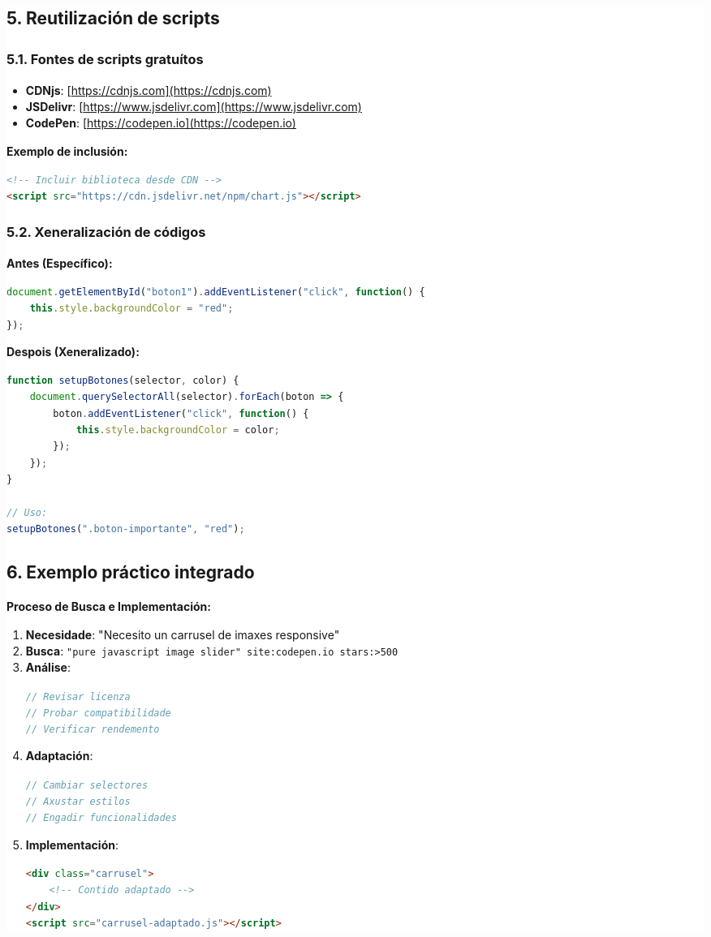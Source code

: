 ## **5. Reutilización de scripts**

### **5.1. Fontes de scripts gratuítos**
- **CDNjs**: [https://cdnjs.com](https://cdnjs.com)
- **JSDelivr**: [https://www.jsdelivr.com](https://www.jsdelivr.com)
- **CodePen**: [https://codepen.io](https://codepen.io)

**Exemplo de inclusión:**
```html
<!-- Incluir biblioteca desde CDN -->
<script src="https://cdn.jsdelivr.net/npm/chart.js"></script>
```

### **5.2. Xeneralización de códigos**
**Antes (Específico):**
```javascript
document.getElementById("boton1").addEventListener("click", function() {
    this.style.backgroundColor = "red";
});
```

**Despois (Xeneralizado):**
```javascript
function setupBotones(selector, color) {
    document.querySelectorAll(selector).forEach(boton => {
        boton.addEventListener("click", function() {
            this.style.backgroundColor = color;
        });
    });
}

// Uso:
setupBotones(".boton-importante", "red");
```

## **6. Exemplo práctico integrado**

**Proceso de Busca e Implementación:**
1. **Necesidade**: "Necesito un carrusel de imaxes responsive"
2. **Busca**: `"pure javascript image slider" site:codepen.io stars:>500`
3. **Análise**: 
   ```javascript
   // Revisar licenza
   // Probar compatibilidade
   // Verificar rendemento
   ```
4. **Adaptación**:
   ```javascript
   // Cambiar selectores
   // Axustar estilos
   // Engadir funcionalidades
   ```
5. **Implementación**:
   ```html
   <div class="carrusel">
       <!-- Contido adaptado -->
   </div>
   <script src="carrusel-adaptado.js"></script>
   ```
